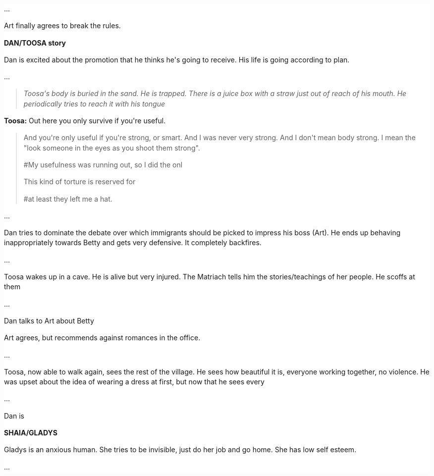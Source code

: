 ...

Art finally agrees to break the rules.

**DAN/TOOSA story**

Dan is excited about the promotion that he thinks he's going to receive.
His life is going according to plan.

...

> *Toosa's body is buried in the sand. He is trapped. There is a juice
> box with a straw just out of reach of his mouth. He periodically tries
> to reach it with his tongue*

**Toosa:** Out here you only survive if you're useful.

> And you're only useful if you're strong, or smart. And I was never
> very strong. And I don't mean body strong. I mean the "look someone in
> the eyes as you shoot them strong".
>
> #My usefulness was running out, so I did the onl
>
> This kind of torture is reserved for
>
> #at least they left me a hat.

...

Dan tries to dominate the debate over which immigrants should be picked
to impress his boss (Art). He ends up behaving inappropriately towards
Betty and gets very defensive. It completely backfires.

...

Toosa wakes up in a cave. He is alive but very injured. The Matriach
tells him the stories/teachings of her people. He scoffs at them

\...

Dan talks to Art about Betty

Art agrees, but recommends against romances in the office.

\...

Toosa, now able to walk again, sees the rest of the village. He sees how
beautiful it is, everyone working together, no violence. He was upset
about the idea of wearing a dress at first, but now that he sees every

...

Dan is

**SHAIA/GLADYS**

Gladys is an anxious human. She tries to be invisible, just do her job
and go home. She has low self esteem.

...
